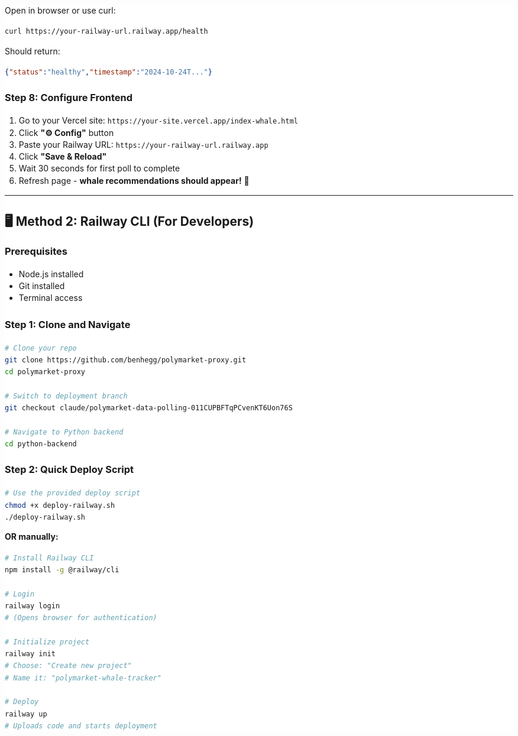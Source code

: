 Open in browser or use curl:
```bash
curl https://your-railway-url.railway.app/health
```

Should return:
```json
{"status":"healthy","timestamp":"2024-10-24T..."}
```

### Step 8: Configure Frontend

1. Go to your Vercel site: `https://your-site.vercel.app/index-whale.html`
2. Click **"⚙️ Config"** button
3. Paste your Railway URL: `https://your-railway-url.railway.app`
4. Click **"Save & Reload"**
5. Wait 30 seconds for first poll to complete
6. Refresh page - **whale recommendations should appear!** 🐋

---

## 🖥️ Method 2: Railway CLI (For Developers)

### Prerequisites
- Node.js installed
- Git installed
- Terminal access

### Step 1: Clone and Navigate
```bash
# Clone your repo
git clone https://github.com/benhegg/polymarket-proxy.git
cd polymarket-proxy

# Switch to deployment branch
git checkout claude/polymarket-data-polling-011CUPBFTqPCvenKT6Uon76S

# Navigate to Python backend
cd python-backend
```

### Step 2: Quick Deploy Script
```bash
# Use the provided deploy script
chmod +x deploy-railway.sh
./deploy-railway.sh
```

**OR manually:**

```bash
# Install Railway CLI
npm install -g @railway/cli

# Login
railway login
# (Opens browser for authentication)

# Initialize project
railway init
# Choose: "Create new project"
# Name it: "polymarket-whale-tracker"

# Deploy
railway up
# Uploads code and starts deployment
```